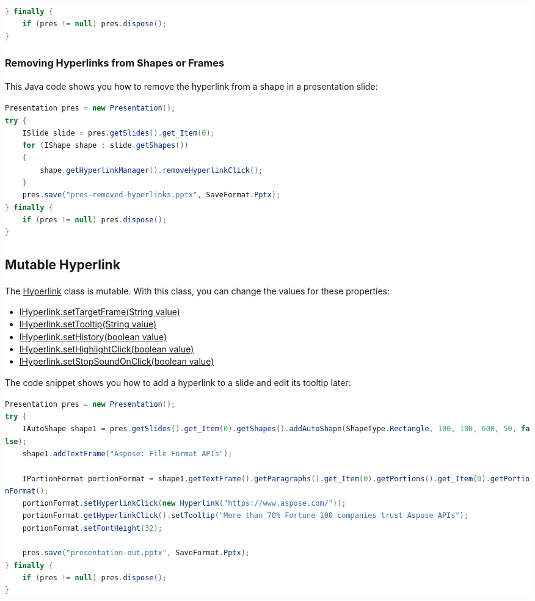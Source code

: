 ```java
} finally {
	if (pres != null) pres.dispose();
}
```

### **Removing Hyperlinks from Shapes or Frames**

This Java code shows you how to remove the hyperlink from a shape in a presentation slide: 

```java
Presentation pres = new Presentation();
try {
	ISlide slide = pres.getSlides().get_Item(0);
	for (IShape shape : slide.getShapes())
	{
		shape.getHyperlinkManager().removeHyperlinkClick();
	}
	pres.save("pres-removed-hyperlinks.pptx", SaveFormat.Pptx);
} finally {
	if (pres != null) pres.dispose();
}
```

## **Mutable Hyperlink**

The [Hyperlink](https://reference.aspose.com/slides/java/com.aspose.slides/Hyperlink) class is mutable. With this class, you can change the values for these properties:

- [IHyperlink.setTargetFrame(String value)](https://reference.aspose.com/slides/java/com.aspose.slides/IHyperlink#setTargetFrame-java.lang.String-)
- [IHyperlink.setTooltip(String value)](https://reference.aspose.com/slides/java/com.aspose.slides/IHyperlink#setTooltip-java.lang.String-)
- [IHyperlink.setHistory(boolean value)](https://reference.aspose.com/slides/java/com.aspose.slides/IHyperlink#setHistory-boolean-)
- [IHyperlink.setHighlightClick(boolean value)](https://reference.aspose.com/slides/java/com.aspose.slides/IHyperlink#setHighlightClick-boolean-)
- [IHyperlink.setStopSoundOnClick(boolean value)](https://reference.aspose.com/slides/java/com.aspose.slides/IHyperlink#setStopSoundOnClick-boolean-)

The code snippet shows you how to add a hyperlink to a slide and edit its tooltip later:

```java
Presentation pres = new Presentation();
try {
	IAutoShape shape1 = pres.getSlides().get_Item(0).getShapes().addAutoShape(ShapeType.Rectangle, 100, 100, 600, 50, false);
	shape1.addTextFrame("Aspose: File Format APIs");

	IPortionFormat portionFormat = shape1.getTextFrame().getParagraphs().get_Item(0).getPortions().get_Item(0).getPortionFormat(); 
	portionFormat.setHyperlinkClick(new Hyperlink("https://www.aspose.com/"));
	portionFormat.getHyperlinkClick().setTooltip("More than 70% Fortune 100 companies trust Aspose APIs");
	portionFormat.setFontHeight(32);

	pres.save("presentation-out.pptx", SaveFormat.Pptx);
} finally {
	if (pres != null) pres.dispose();
}
```

